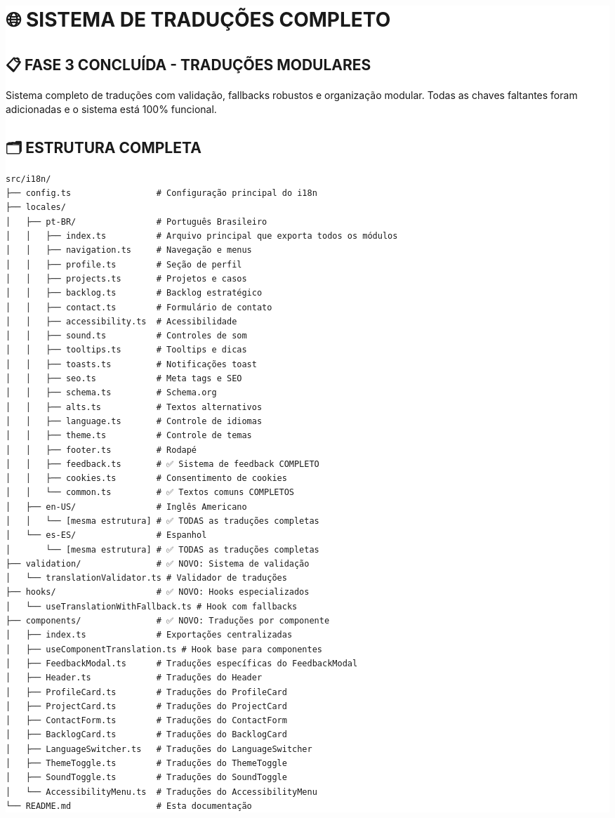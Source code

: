 # 🌐 **SISTEMA DE TRADUÇÕES COMPLETO**

## 📋 **FASE 3 CONCLUÍDA - TRADUÇÕES MODULARES**

Sistema completo de traduções com validação, fallbacks robustos e organização modular. Todas as chaves faltantes foram adicionadas e o sistema está 100% funcional.

## 🗂️ **ESTRUTURA COMPLETA**

```
src/i18n/
├── config.ts                 # Configuração principal do i18n
├── locales/
│   ├── pt-BR/                # Português Brasileiro
│   │   ├── index.ts          # Arquivo principal que exporta todos os módulos
│   │   ├── navigation.ts     # Navegação e menus
│   │   ├── profile.ts        # Seção de perfil
│   │   ├── projects.ts       # Projetos e casos
│   │   ├── backlog.ts        # Backlog estratégico
│   │   ├── contact.ts        # Formulário de contato
│   │   ├── accessibility.ts  # Acessibilidade
│   │   ├── sound.ts          # Controles de som
│   │   ├── tooltips.ts       # Tooltips e dicas
│   │   ├── toasts.ts         # Notificações toast
│   │   ├── seo.ts            # Meta tags e SEO
│   │   ├── schema.ts         # Schema.org
│   │   ├── alts.ts           # Textos alternativos
│   │   ├── language.ts       # Controle de idiomas
│   │   ├── theme.ts          # Controle de temas
│   │   ├── footer.ts         # Rodapé
│   │   ├── feedback.ts       # ✅ Sistema de feedback COMPLETO
│   │   ├── cookies.ts        # Consentimento de cookies
│   │   └── common.ts         # ✅ Textos comuns COMPLETOS
│   ├── en-US/                # Inglês Americano
│   │   └── [mesma estrutura] # ✅ TODAS as traduções completas
│   └── es-ES/                # Espanhol
│       └── [mesma estrutura] # ✅ TODAS as traduções completas
├── validation/               # ✅ NOVO: Sistema de validação
│   └── translationValidator.ts # Validador de traduções
├── hooks/                    # ✅ NOVO: Hooks especializados
│   └── useTranslationWithFallback.ts # Hook com fallbacks
├── components/               # ✅ NOVO: Traduções por componente
│   ├── index.ts              # Exportações centralizadas
│   ├── useComponentTranslation.ts # Hook base para componentes
│   ├── FeedbackModal.ts      # Traduções específicas do FeedbackModal
│   ├── Header.ts             # Traduções do Header
│   ├── ProfileCard.ts        # Traduções do ProfileCard
│   ├── ProjectCard.ts        # Traduções do ProjectCard
│   ├── ContactForm.ts        # Traduções do ContactForm
│   ├── BacklogCard.ts        # Traduções do BacklogCard
│   ├── LanguageSwitcher.ts   # Traduções do LanguageSwitcher
│   ├── ThemeToggle.ts        # Traduções do ThemeToggle
│   ├── SoundToggle.ts        # Traduções do SoundToggle
│   └── AccessibilityMenu.ts  # Traduções do AccessibilityMenu
└── README.md                 # Esta documentação
```
